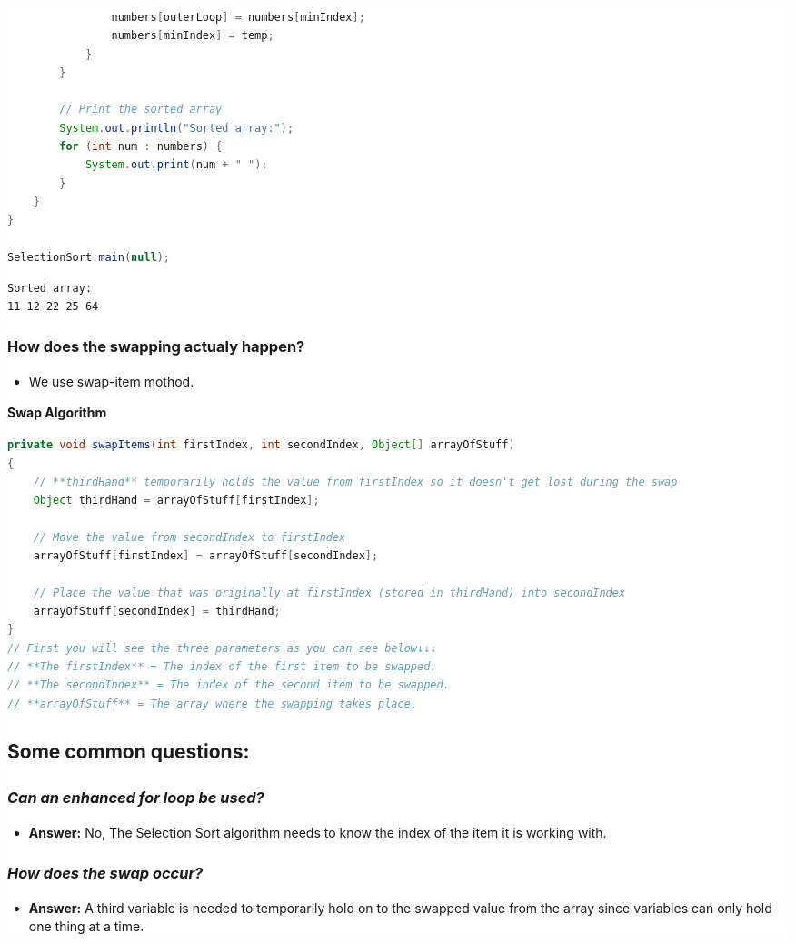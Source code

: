 ```Java
                numbers[outerLoop] = numbers[minIndex];
                numbers[minIndex] = temp;
            }
        }

        // Print the sorted array
        System.out.println("Sorted array:");
        for (int num : numbers) {
            System.out.print(num + " ");
        }
    }
}

SelectionSort.main(null);

```

    Sorted array:
    11 12 22 25 64 

### How does the swapping actualy happen?
- We use swap-item mothod.

**Swap Algorithm**


```Java
private void swapItems(int firstIndex, int secondIndex, Object[] arrayOfStuff)
{
    // **thirdHand** temporarily holds the value from firstIndex so it doesn't get lost during the swap
    Object thirdHand = arrayOfStuff[firstIndex];
    
    // Move the value from secondIndex to firstIndex
    arrayOfStuff[firstIndex] = arrayOfStuff[secondIndex];
    
    // Place the value that was originally at firstIndex (stored in thirdHand) into secondIndex
    arrayOfStuff[secondIndex] = thirdHand;
}
// First you will see the three parameters as you can see below↓↓↓
// **The firstIndex** = The index of the first item to be swapped.
// **The secondIndex** = The index of the second item to be swapped.
// **arrayOfStuff** = The array where the swapping takes place.
```

## Some common questions:
### ***Can an enhanced for loop be used?***
- **Answer:** No, The Selection Sort algorithm needs to know the index of the item it is working with.
### ***How does the swap occur?***
- **Answer:** A third variable is needed to temporarily hold on to the swapped value from the array since variables can only hold one thing at a time.
